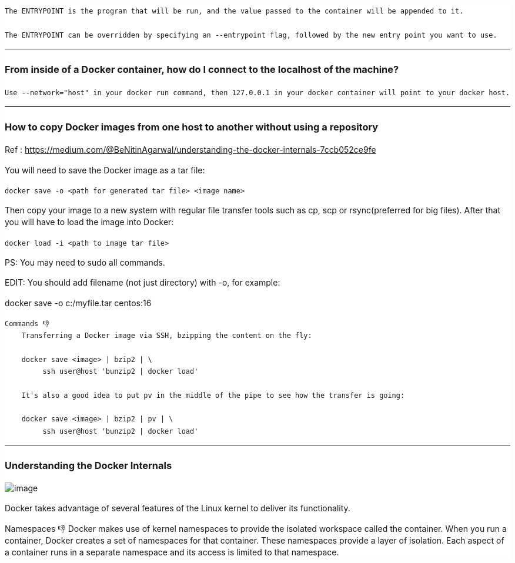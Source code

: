     The ENTRYPOINT is the program that will be run, and the value passed to the container will be appended to it.

    The ENTRYPOINT can be overridden by specifying an --entrypoint flag, followed by the new entry point you want to use.

------------------------------------------------------------------------------------------------------

### From inside of a Docker container, how do I connect to the localhost of the machine?

    Use --network="host" in your docker run command, then 127.0.0.1 in your docker container will point to your docker host.

--------------------------------------------------------------------------------------------------------
### How to copy Docker images from one host to another without using a repository

Ref  : https://medium.com/@BeNitinAgarwal/understanding-the-docker-internals-7ccb052ce9fe

You will need to save the Docker image as a tar file:

    docker save -o <path for generated tar file> <image name>

Then copy your image to a new system with regular file transfer tools such as cp, scp or rsync(preferred for big files). After that you will have to load the image into Docker:

    docker load -i <path to image tar file>

PS: You may need to sudo all commands.

EDIT: You should add filename (not just directory) with -o, for example:

docker save -o c:/myfile.tar centos:16


    Commands 👎
        Transferring a Docker image via SSH, bzipping the content on the fly:

        docker save <image> | bzip2 | \
             ssh user@host 'bunzip2 | docker load'

        It's also a good idea to put pv in the middle of the pipe to see how the transfer is going:

        docker save <image> | bzip2 | pv | \
             ssh user@host 'bunzip2 | docker load'

-------------------------------------------------------------------------------------
            
### Understanding the Docker Internals        
            
   ![image](https://user-images.githubusercontent.com/51190838/118591709-455a0d00-b7c2-11eb-8d44-ad168bb52f1b.png)
            
Docker takes advantage of several features of the Linux kernel to deliver its functionality.
            
Namespaces 👎
        Docker makes use of kernel namespaces to provide the isolated workspace called the container. When you run a container, Docker creates a set of namespaces for that container. These namespaces provide a layer of isolation. Each aspect of a container runs in a separate namespace and its access is limited to that namespace.
